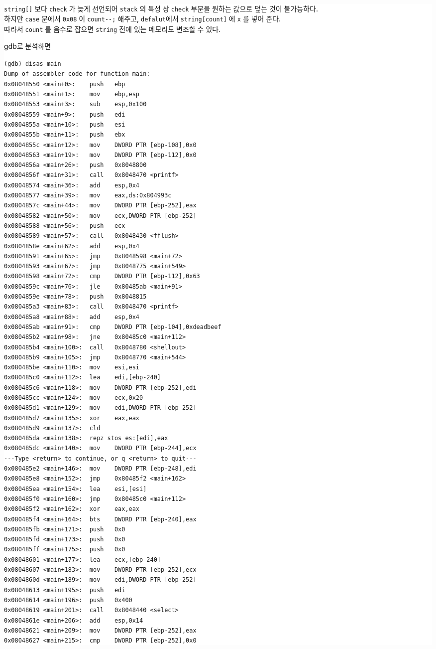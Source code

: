 `string[]` 보다 `check` 가 늦게 선언되어 `stack` 의 특성 상 `check` 부분을 원하는 값으로 덮는 것이 불가능하다.  
하지만 `case` 문에서 `0x08` 이 `count--;` 해주고, `defalut`에서 `string[count]` 에 `x` 를 넣어 준다.  
따라서 `count` 를 음수로 잡으면 `string` 전에 있는 메모리도 변조할 수 있다.

gdb로 분석하면
```
(gdb) disas main
Dump of assembler code for function main:
0x08048550 <main+0>:	push   ebp
0x08048551 <main+1>:	mov    ebp,esp
0x08048553 <main+3>:	sub    esp,0x100
0x08048559 <main+9>:	push   edi
0x0804855a <main+10>:	push   esi
0x0804855b <main+11>:	push   ebx
0x0804855c <main+12>:	mov    DWORD PTR [ebp-108],0x0
0x08048563 <main+19>:	mov    DWORD PTR [ebp-112],0x0
0x0804856a <main+26>:	push   0x8048800
0x0804856f <main+31>:	call   0x8048470 <printf>
0x08048574 <main+36>:	add    esp,0x4
0x08048577 <main+39>:	mov    eax,ds:0x804993c
0x0804857c <main+44>:	mov    DWORD PTR [ebp-252],eax
0x08048582 <main+50>:	mov    ecx,DWORD PTR [ebp-252]
0x08048588 <main+56>:	push   ecx
0x08048589 <main+57>:	call   0x8048430 <fflush>
0x0804858e <main+62>:	add    esp,0x4
0x08048591 <main+65>:	jmp    0x8048598 <main+72>
0x08048593 <main+67>:	jmp    0x8048775 <main+549>
0x08048598 <main+72>:	cmp    DWORD PTR [ebp-112],0x63
0x0804859c <main+76>:	jle    0x80485ab <main+91>
0x0804859e <main+78>:	push   0x8048815
0x080485a3 <main+83>:	call   0x8048470 <printf>
0x080485a8 <main+88>:	add    esp,0x4
0x080485ab <main+91>:	cmp    DWORD PTR [ebp-104],0xdeadbeef
0x080485b2 <main+98>:	jne    0x80485c0 <main+112>
0x080485b4 <main+100>:	call   0x8048780 <shellout>
0x080485b9 <main+105>:	jmp    0x8048770 <main+544>
0x080485be <main+110>:	mov    esi,esi
0x080485c0 <main+112>:	lea    edi,[ebp-240]
0x080485c6 <main+118>:	mov    DWORD PTR [ebp-252],edi
0x080485cc <main+124>:	mov    ecx,0x20
0x080485d1 <main+129>:	mov    edi,DWORD PTR [ebp-252]
0x080485d7 <main+135>:	xor    eax,eax
0x080485d9 <main+137>:	cld    
0x080485da <main+138>:	repz stos es:[edi],eax
0x080485dc <main+140>:	mov    DWORD PTR [ebp-244],ecx
---Type <return> to continue, or q <return> to quit---
0x080485e2 <main+146>:	mov    DWORD PTR [ebp-248],edi
0x080485e8 <main+152>:	jmp    0x80485f2 <main+162>
0x080485ea <main+154>:	lea    esi,[esi]
0x080485f0 <main+160>:	jmp    0x80485c0 <main+112>
0x080485f2 <main+162>:	xor    eax,eax
0x080485f4 <main+164>:	bts    DWORD PTR [ebp-240],eax
0x080485fb <main+171>:	push   0x0
0x080485fd <main+173>:	push   0x0
0x080485ff <main+175>:	push   0x0
0x08048601 <main+177>:	lea    ecx,[ebp-240]
0x08048607 <main+183>:	mov    DWORD PTR [ebp-252],ecx
0x0804860d <main+189>:	mov    edi,DWORD PTR [ebp-252]
0x08048613 <main+195>:	push   edi
0x08048614 <main+196>:	push   0x400
0x08048619 <main+201>:	call   0x8048440 <select>
0x0804861e <main+206>:	add    esp,0x14
0x08048621 <main+209>:	mov    DWORD PTR [ebp-252],eax
0x08048627 <main+215>:	cmp    DWORD PTR [ebp-252],0x0
```
